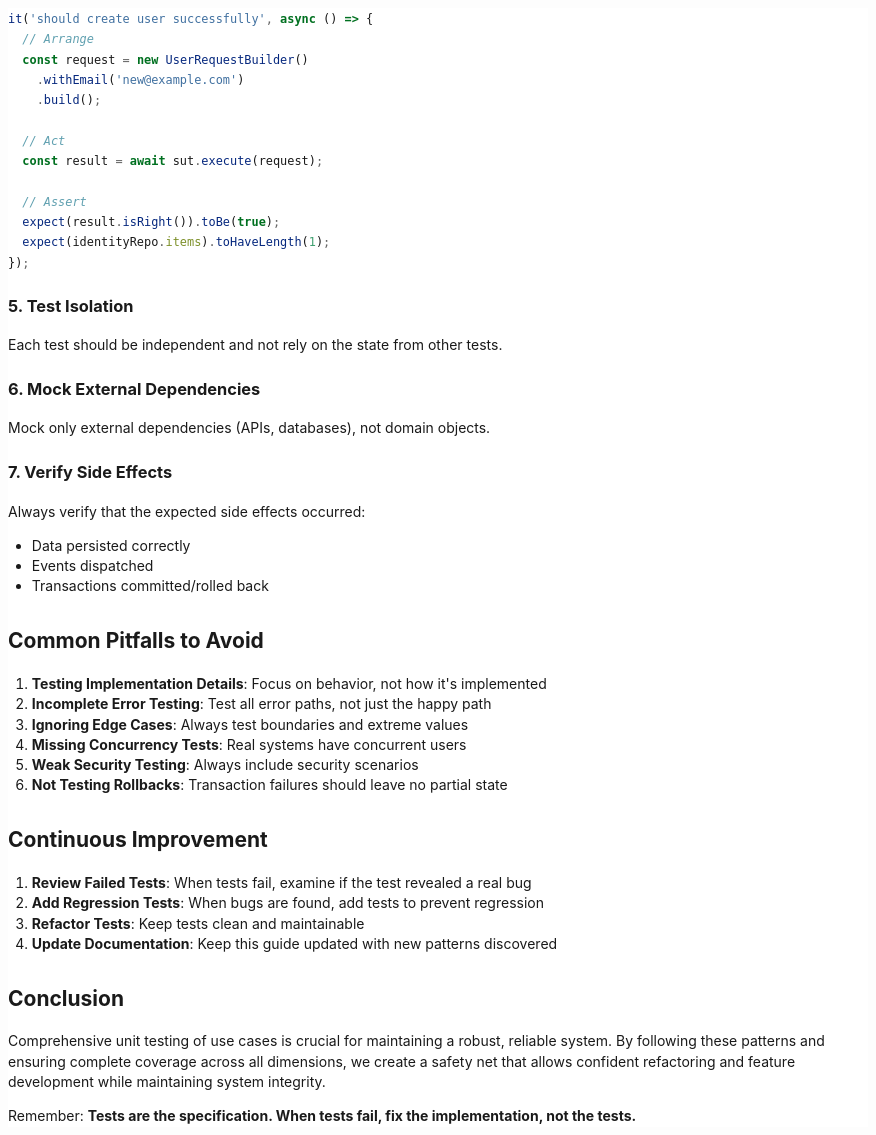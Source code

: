 ```typescript
it('should create user successfully', async () => {
  // Arrange
  const request = new UserRequestBuilder()
    .withEmail('new@example.com')
    .build();

  // Act
  const result = await sut.execute(request);

  // Assert
  expect(result.isRight()).toBe(true);
  expect(identityRepo.items).toHaveLength(1);
});
```

### 5. **Test Isolation**
Each test should be independent and not rely on the state from other tests.

### 6. **Mock External Dependencies**
Mock only external dependencies (APIs, databases), not domain objects.

### 7. **Verify Side Effects**
Always verify that the expected side effects occurred:
- Data persisted correctly
- Events dispatched
- Transactions committed/rolled back

## Common Pitfalls to Avoid

1. **Testing Implementation Details**: Focus on behavior, not how it's implemented
2. **Incomplete Error Testing**: Test all error paths, not just the happy path
3. **Ignoring Edge Cases**: Always test boundaries and extreme values
4. **Missing Concurrency Tests**: Real systems have concurrent users
5. **Weak Security Testing**: Always include security scenarios
6. **Not Testing Rollbacks**: Transaction failures should leave no partial state

## Continuous Improvement

1. **Review Failed Tests**: When tests fail, examine if the test revealed a real bug
2. **Add Regression Tests**: When bugs are found, add tests to prevent regression
3. **Refactor Tests**: Keep tests clean and maintainable
4. **Update Documentation**: Keep this guide updated with new patterns discovered

## Conclusion

Comprehensive unit testing of use cases is crucial for maintaining a robust, reliable system. By following these patterns and ensuring complete coverage across all dimensions, we create a safety net that allows confident refactoring and feature development while maintaining system integrity.

Remember: **Tests are the specification. When tests fail, fix the implementation, not the tests.**